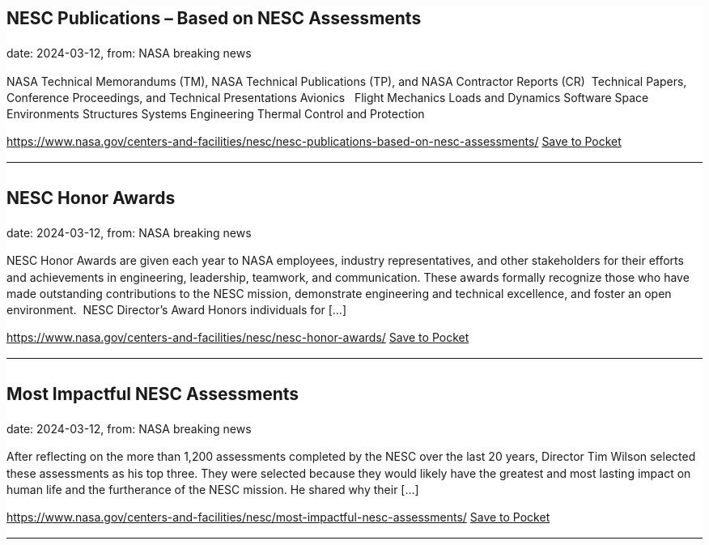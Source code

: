 
## NESC Publications – Based on NESC Assessments

date: 2024-03-12, from: NASA breaking news

NASA Technical Memorandums (TM), NASA Technical Publications (TP), and NASA Contractor Reports (CR)&#160; Technical Papers, Conference Proceedings, and Technical Presentations Avionics &#160; Flight Mechanics Loads and Dynamics Software Space Environments Structures Systems Engineering Thermal Control and Protection&#160;

<span class="feed-item-link">
<a href="https://www.nasa.gov/centers-and-facilities/nesc/nesc-publications-based-on-nesc-assessments/">https://www.nasa.gov/centers-and-facilities/nesc/nesc-publications-based-on-nesc-assessments/</a> <a href="https://getpocket.com/save" class="pocket-btn" data-lang="en" data-save-url="https://www.nasa.gov/centers-and-facilities/nesc/nesc-publications-based-on-nesc-assessments/">Save to Pocket</a>
</span>

---

## NESC Honor Awards

date: 2024-03-12, from: NASA breaking news

NESC Honor Awards are given each year to NASA employees, industry representatives, and other stakeholders for their efforts and achievements in engineering, leadership, teamwork, and communication. These awards formally recognize those who have made outstanding contributions to the NESC mission, demonstrate engineering and technical excellence, and foster an open environment.&#160; NESC Director’s Award Honors individuals for [&#8230;]

<span class="feed-item-link">
<a href="https://www.nasa.gov/centers-and-facilities/nesc/nesc-honor-awards/">https://www.nasa.gov/centers-and-facilities/nesc/nesc-honor-awards/</a> <a href="https://getpocket.com/save" class="pocket-btn" data-lang="en" data-save-url="https://www.nasa.gov/centers-and-facilities/nesc/nesc-honor-awards/">Save to Pocket</a>
</span>

---

## Most Impactful NESC Assessments

date: 2024-03-12, from: NASA breaking news

After reflecting on the more than 1,200 assessments completed by the NESC over the last 20 years, Director Tim Wilson selected these assessments as his top three. They were selected because they would likely have the greatest and most lasting impact on human life and the furtherance of the NESC mission. He shared why their [&#8230;]

<span class="feed-item-link">
<a href="https://www.nasa.gov/centers-and-facilities/nesc/most-impactful-nesc-assessments/">https://www.nasa.gov/centers-and-facilities/nesc/most-impactful-nesc-assessments/</a> <a href="https://getpocket.com/save" class="pocket-btn" data-lang="en" data-save-url="https://www.nasa.gov/centers-and-facilities/nesc/most-impactful-nesc-assessments/">Save to Pocket</a>
</span>

---
